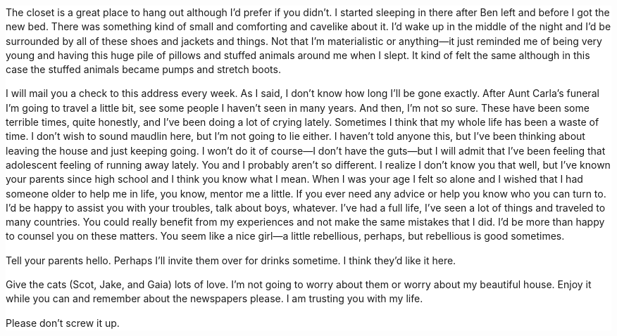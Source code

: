 The closet is a great place to hang out although I’d prefer if you didn’t. I started sleeping in there after Ben left and before I got the new bed. There was something kind of small and comforting and cavelike about it. I’d wake up in the middle of the night and I’d be surrounded by all of these shoes and jackets and things. Not that I’m materialistic or anything—it just reminded me of being very young and having this huge pile of pillows and stuffed animals around me when I slept. It kind of felt the same although in this case the stuffed animals became pumps and stretch boots.

I will mail you a check to this address every week. As I said, I don’t know how long I’ll be gone exactly. After Aunt Carla’s funeral I’m going to travel a little bit, see some people I haven’t seen in many years. And then, I’m not so sure. These have been some terrible times, quite honestly, and I’ve been doing a lot of crying lately. Sometimes I think that my whole life has been a waste of time. I don’t wish to sound maudlin here, but I’m not going to lie either. I haven’t told anyone this, but I’ve been thinking about leaving the house and just keeping going. I won’t do it of course—I don’t have the guts—but I will admit that I’ve been feeling that adolescent feeling of running away lately. You and I probably aren’t so different. I realize I don’t know you that well, but I’ve known your parents since high school and I think you know what I mean. When I was your age I felt so alone and I wished that I had someone older to help me in life, you know, mentor me a little. If you ever need any advice or help you know who you can turn to. I’d be happy to assist you with your troubles, talk about boys, whatever. I’ve had a full life, I’ve seen a lot of things and traveled to many countries. You could really benefit from my experiences and not make the same mistakes that I did. I’d be more than happy to counsel you on these matters. You seem like a nice girl—a little rebellious, perhaps, but rebellious is good sometimes.

Tell your parents hello. Perhaps I’ll invite them over for drinks sometime. I think they’d like it here.

Give the cats (Scot, Jake, and Gaia) lots of love. I’m not going to worry about them or worry about my beautiful house. Enjoy it while you can and remember about the newspapers please. I am trusting you with my life.

Please don’t screw it up.
